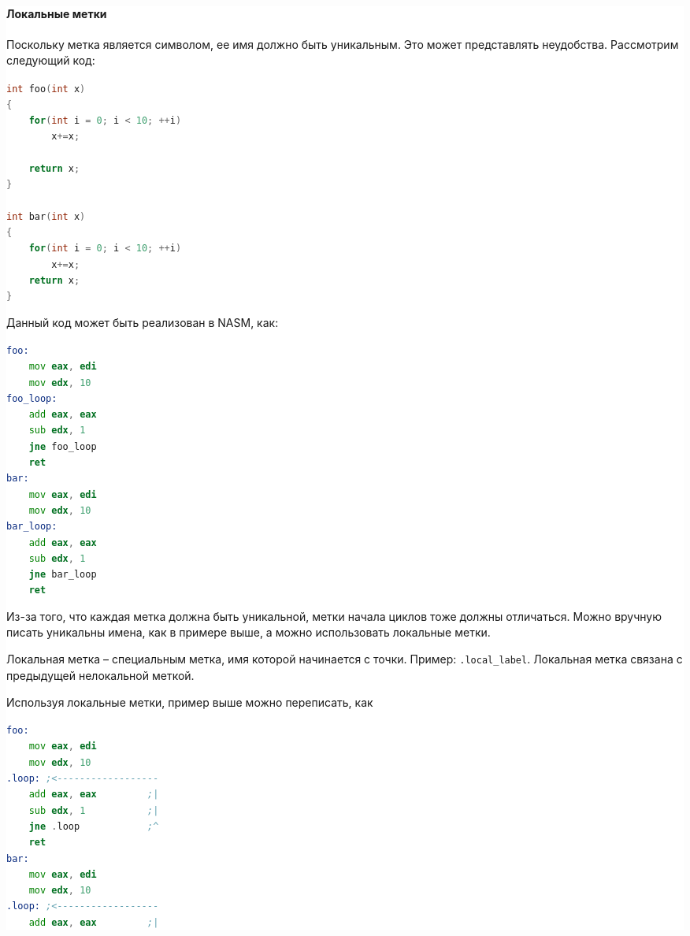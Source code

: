 #### Локальные метки

Поскольку метка является символом, ее имя должно быть
уникальным. Это может представлять неудобства. Рассмотрим следующий
код:

```c++
int foo(int x)
{
	for(int i = 0; i < 10; ++i)
		x+=x;
		
	return x;
}

int bar(int x)
{
	for(int i = 0; i < 10; ++i)
		x+=x;
	return x;
}
```

Данный код может быть реализован в NASM, как:

```asm
foo:
	mov eax, edi
	mov edx, 10
foo_loop:
	add eax, eax
	sub edx, 1
	jne foo_loop
	ret
bar:
	mov eax, edi
	mov edx, 10
bar_loop:
	add eax, eax
	sub edx, 1
	jne bar_loop
	ret
```

Из-за того, что каждая метка должна быть уникальной, метки начала
циклов тоже должны отличаться. Можно вручную писать уникальны имена,
как в примере выше, а можно использовать локальные метки.

Локальная метка – специальным метка, имя которой начинается с
точки. Пример: `.local_label`. Локальная метка связана с предыдущей
нелокальной меткой.

Используя локальные метки, пример выше можно переписать, как

```asm
foo:
	mov eax, edi
	mov edx, 10
.loop: ;<------------------
	add eax, eax         ;|
	sub edx, 1           ;|
	jne .loop            ;^
	ret
bar:
	mov eax, edi
	mov edx, 10
.loop: ;<------------------
	add eax, eax 		 ;|
```